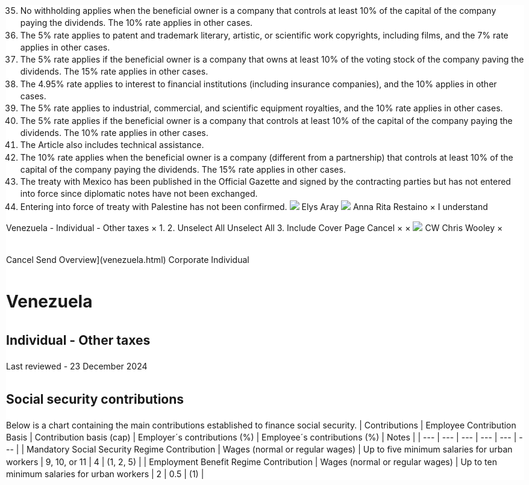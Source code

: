 35. No withholding applies when the beneficial owner is a company that controls at least 10% of the capital of the company paying the dividends. The 10% rate applies in other cases.
36. The 5% rate applies to patent and trademark literary, artistic, or scientific work copyrights, including films, and the 7% rate applies in other cases.
37. The 5% rate applies if the beneficial owner is a company that owns at least 10% of the voting stock of the company paving the dividends. The 15% rate applies in other cases.
38. The 4.95% rate applies to interest to financial institutions (including insurance companies), and the 10% applies in other cases.
39. The 5% rate applies to industrial, commercial, and scientific equipment royalties, and the 10% rate applies in other cases.
40. The 5% rate applies if the beneficial owner is a company that controls at least 10% of the capital of the company paying the dividends. The 10% rate applies in other cases.
41. The Article also includes technical assistance.
42. The 10% rate applies when the beneficial owner is a company (different from a partnership) that controls at least 10% of the capital of the company paying the dividends. The 15% rate applies in other cases.
43. The treaty with Mexico has been published in the Official Gazette and signed by the contracting parties but has not entered into force since diplomatic notes have not been exchanged.
44. Entering into force of treaty with Palestine has not been confirmed.
![](-/media/world-wide-tax-summaries/attachments/venezuela---elys-aray.ashx%3Frev=715eb4485948435698ca4d50f1b391f2&revision=715eb448-5948-4356-98ca-4d50f1b391f2&hash=90BF48E28EEB68EC453BF8B5BD5118F60627DBEF)
Elys Aray
![](-/media/world-wide-tax-summaries/attachments/venezuela---anna-restaino.ashx%3Frev=8bf969c6e8184fe99094e1b2b4eccd8c&revision=8bf969c6-e818-4fe9-9094-e1b2b4eccd8c&hash=6610E1ED0FDEFDAA8640CA12BE5F11BE9B57DE4C)
Anna Rita Restaino
×
I understand

Venezuela - Individual - Other taxes
×
1.
2.
Unselect All
Unselect All
3.
Include Cover Page
Cancel
×
×
![](-/media/world-wide-tax-summaries/attachments/global---chris-wooley.ashx%3Frev=ac5e5f3223b34096b1afc2a6009c7320&revision=ac5e5f32-23b3-4096-b1af-c2a6009c7320&hash=859B7ADC84DC2CBEC9760E9E6EE7DE6D0A8BFCDF)
CW
Chris Wooley
×
######
Cancel
Send
Overview](venezuela.html)
Corporate
Individual
# Venezuela
## Individual - Other taxes
Last reviewed - 23 December 2024
## Social security contributions
Below is a chart containing the main contributions established to finance social security.
| Contributions | Employee Contribution Basis | Contribution basis (cap) | Employer´s contributions (%) | Employee´s contributions (%) | Notes |
| --- | --- | --- | --- | --- | --- |
| Mandatory Social Security Regime Contribution | Wages (normal or regular wages) | Up to five minimum salaries for urban workers | 9, 10, or 11 | 4 | (1, 2, 5) |
| Employment Benefit Regime Contribution | Wages (normal or regular wages) | Up to ten minimum salaries for urban workers | 2 | 0.5 | (1) |